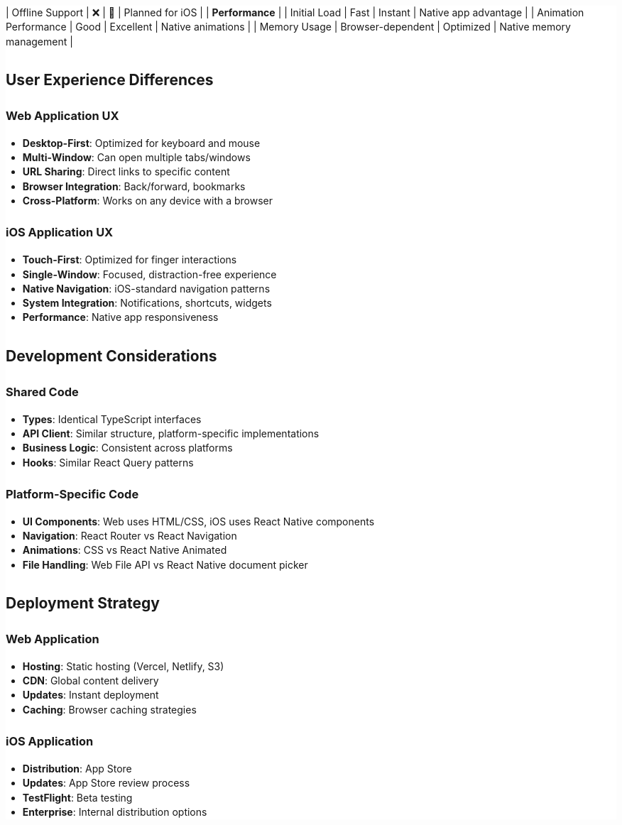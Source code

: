 | Offline Support | ❌ | 🔄 | Planned for iOS |
| **Performance** |
| Initial Load | Fast | Instant | Native app advantage |
| Animation Performance | Good | Excellent | Native animations |
| Memory Usage | Browser-dependent | Optimized | Native memory management |

## User Experience Differences

### Web Application UX
- **Desktop-First**: Optimized for keyboard and mouse
- **Multi-Window**: Can open multiple tabs/windows
- **URL Sharing**: Direct links to specific content
- **Browser Integration**: Back/forward, bookmarks
- **Cross-Platform**: Works on any device with a browser

### iOS Application UX
- **Touch-First**: Optimized for finger interactions
- **Single-Window**: Focused, distraction-free experience
- **Native Navigation**: iOS-standard navigation patterns
- **System Integration**: Notifications, shortcuts, widgets
- **Performance**: Native app responsiveness

## Development Considerations

### Shared Code
- **Types**: Identical TypeScript interfaces
- **API Client**: Similar structure, platform-specific implementations
- **Business Logic**: Consistent across platforms
- **Hooks**: Similar React Query patterns

### Platform-Specific Code
- **UI Components**: Web uses HTML/CSS, iOS uses React Native components
- **Navigation**: React Router vs React Navigation
- **Animations**: CSS vs React Native Animated
- **File Handling**: Web File API vs React Native document picker

## Deployment Strategy

### Web Application
- **Hosting**: Static hosting (Vercel, Netlify, S3)
- **CDN**: Global content delivery
- **Updates**: Instant deployment
- **Caching**: Browser caching strategies

### iOS Application
- **Distribution**: App Store
- **Updates**: App Store review process
- **TestFlight**: Beta testing
- **Enterprise**: Internal distribution options
